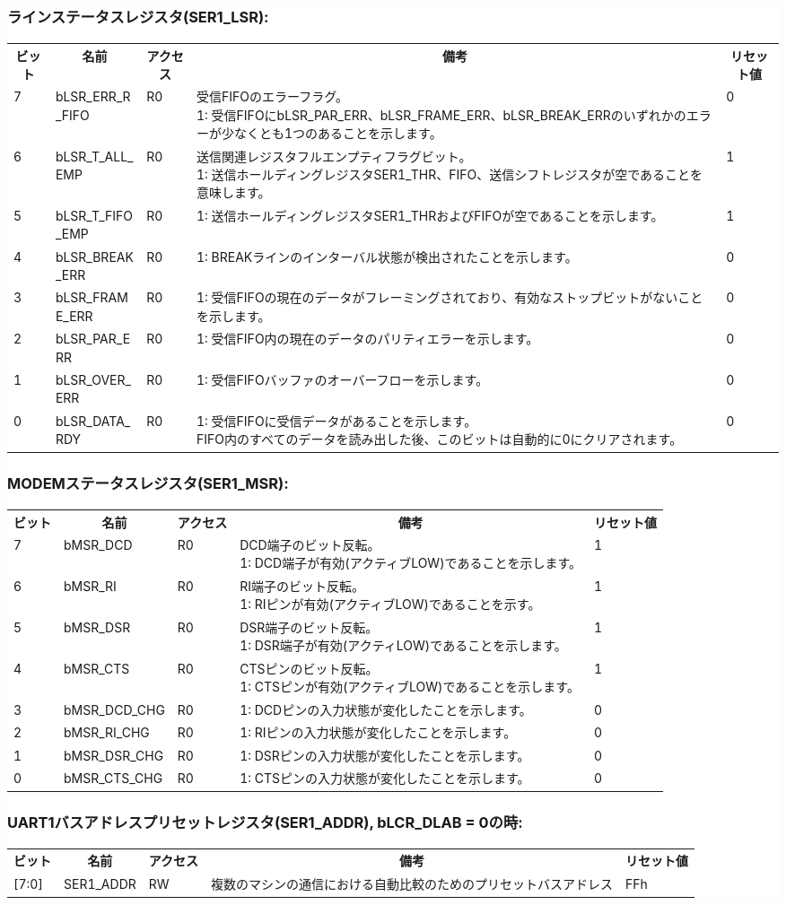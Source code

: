 </table>

### ラインステータスレジスタ(SER1_LSR):

<table>
    <tr>
        <th>ビット</th><th>名前</th><th>アクセス</th><th>備考</th><th>リセット値</th>
    </tr>
    <tr><td>7</td><td>bLSR_ERR_R_FIFO</td><td>R0</td><td>受信FIFOのエラーフラグ。<br />1: 受信FIFOにbLSR_PAR_ERR、bLSR_FRAME_ERR、bLSR_BREAK_ERRのいずれかのエラーが少なくとも1つのあることを示します。</td><td>0</td></tr>
    <tr><td>6</td><td>bLSR_T_ALL_EMP</td><td>R0</td><td>送信関連レジスタフルエンプティフラグビット。<br />1: 送信ホールディングレジスタSER1_THR、FIFO、送信シフトレジスタが空であることを意味します。</td><td>1</td></tr>
    <tr><td>5</td><td>bLSR_T_FIFO_EMP</td><td>R0</td><td>1: 送信ホールディングレジスタSER1_THRおよびFIFOが空であることを示します。</td><td>1</td></tr>
    <tr><td>4</td><td>bLSR_BREAK_ERR</td><td>R0</td><td>1: BREAKラインのインターバル状態が検出されたことを示します。</td><td>0</td></tr>
    <tr><td>3</td><td>bLSR_FRAME_ERR</td><td>R0</td><td>1: 受信FIFOの現在のデータがフレーミングされており、有効なストップビットがないことを示します。</td><td>0</td></tr>
    <tr><td>2</td><td>bLSR_PAR_ERR</td><td>R0</td><td>1: 受信FIFO内の現在のデータのパリティエラーを示します。</td><td>0</td></tr>
    <tr><td>1</td><td>bLSR_OVER_ERR</td><td>R0</td><td>1: 受信FIFOバッファのオーバーフローを示します。</td><td>0</td></tr>
    <tr><td>0</td><td>bLSR_DATA_RDY</td><td>R0</td><td>1: 受信FIFOに受信データがあることを示します。<br />FIFO内のすべてのデータを読み出した後、このビットは自動的に0にクリアされます。</td><td>0</td></tr>
    
</table>

### MODEMステータスレジスタ(SER1_MSR):

<table>
    <tr>
        <th>ビット</th><th>名前</th><th>アクセス</th><th>備考</th><th>リセット値</th>
    </tr>
    <tr><td>7</td><td>bMSR_DCD</td><td>R0</td><td>DCD端子のビット反転。<br />1: DCD端子が有効(アクティブLOW)であることを示します。</td><td>1</td></tr>
    <tr><td>6</td><td>bMSR_RI</td><td>R0</td><td>RI端子のビット反転。<br />1: RIピンが有効(アクティブLOW)であることを示す。</td><td>1</td></tr>
    <tr><td>5</td><td>bMSR_DSR</td><td>R0</td><td>DSR端子のビット反転。 <br />1: DSR端子が有効(アクティLOW)であることを示します。</td><td>1</td></tr>
    <tr><td>4</td><td>bMSR_CTS</td><td>R0</td><td>CTSピンのビット反転。<br />1: CTSピンが有効(アクティブLOW)であることを示します。</td><td>1</td></tr>
    <tr><td>3</td><td>bMSR_DCD_CHG</td><td>R0</td><td>1: DCDピンの入力状態が変化したことを示します。</td><td>0</td></tr>
    <tr><td>2</td><td>bMSR_RI_CHG</td><td>R0</td><td>1: RIピンの入力状態が変化したことを示します。</td><td>0</td></tr>
    <tr><td>1</td><td>bMSR_DSR_CHG</td><td>R0</td><td>1: DSRピンの入力状態が変化したことを示します。</td><td>0</td></tr>
    <tr><td>0</td><td>bMSR_CTS_CHG</td><td>R0</td><td>1: CTSピンの入力状態が変化したことを示します。</td><td>0</td></tr>
    
</table>

### UART1バスアドレスプリセットレジスタ(SER1_ADDR), bLCR_DLAB = 0の時:

<table>
    <tr>
        <th>ビット</th><th>名前</th><th>アクセス</th><th>備考</th><th>リセット値</th>
    </tr>
    <tr><td>[7:0]</td><td>SER1_ADDR</td><td>RW</td><td>複数のマシンの通信における自動比較のためのプリセットバスアドレス</td><td>FFh</td></tr>
    